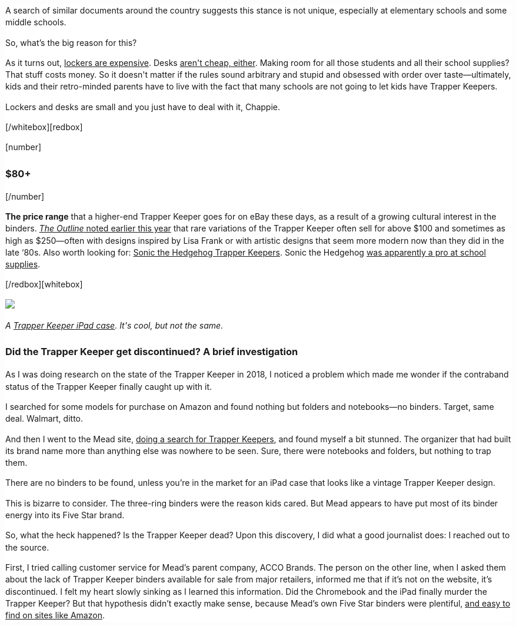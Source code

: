 A search of similar documents around the country suggests this stance is not unique, especially at elementary schools and some middle schools. 

So, what’s the big reason for this?

As it turns out, [lockers are expensive](http://amzn.to/1O9qA0e). Desks [aren't cheap, either](http://amzn.to/1R9TMKk). Making room for all those students and all their school supplies? That stuff costs money. So it doesn't matter if the rules sound arbitrary and stupid and obsessed with order over taste—ultimately, kids and their retro-minded parents  have to live with the fact that many schools are not going to let kids have Trapper Keepers.

Lockers and desks are small and you just have to deal with it, Chappie.

[/whitebox][redbox]

[number]
### $80+
[/number]

**The price range** that a higher-end Trapper Keeper goes for on eBay these days, as a result of a growing cultural interest in the binders. [*The Outline* noted earlier this year](https://theoutline.com/post/4747/trapper-keeper-ebay-sales) that rare variations of the Trapper Keeper often sell for above $100 and sometimes as high as $250—often with designs inspired by Lisa Frank or with artistic designs that seem more modern now than they did in the late ‘80s. Also worth looking for: [Sonic the Hedgehog Trapper Keepers](https://ebay.to/2PKTJat). Sonic the Hedgehog [was apparently a pro at school supplies](http://www.sonicgear.org/USAPages/SonicUSASchool.html).

[/redbox][whitebox]

![](https://tedium.imgix.net/2018/08/0828_trapper.jpg)

*A [Trapper Keeper iPad case](https://amzn.to/2N40RjE). It's cool, but not the same.*

### Did the Trapper Keeper get discontinued? A brief investigation

As I was doing research on the state of the Trapper Keeper in 2018, I noticed a problem which made me wonder if the contraband status of the Trapper Keeper finally caught up with it.

I searched for some models for purchase on Amazon and found nothing but folders and notebooks—no binders. Target, same deal. Walmart, ditto.

And then I went to the Mead site, [doing a search for Trapper Keepers](https://www.mead.com/mead/browse/Trapper-Keeper/_/N-djg5zy), and found myself a bit stunned. The organizer that had built its brand name more than anything else was nowhere to be seen. Sure, there were notebooks and folders, but nothing to trap them.

There are no binders to be found, unless you’re in the market for an iPad case that looks like a vintage Trapper Keeper design.

This is bizarre to consider. The three-ring binders were the reason kids cared. But Mead appears to have put most of its binder energy into its Five Star brand.

So, what the heck happened? Is the Trapper Keeper dead? Upon this discovery, I did what a good journalist does: I reached out to the source.

First, I tried calling customer service for Mead’s parent company, ACCO Brands. The person on the other line, when I asked them about the lack of Trapper Keeper binders available for sale from major retailers, informed me that if it’s not on the website, it’s discontinued. I felt my heart slowly sinking as I learned this information. Did the Chromebook and the iPad finally murder the Trapper Keeper? But that hypothesis didn’t exactly make sense, because Mead’s own Five Star binders were plentiful, [and easy to find on sites like Amazon](https://amzn.to/2BRpzQ4).
